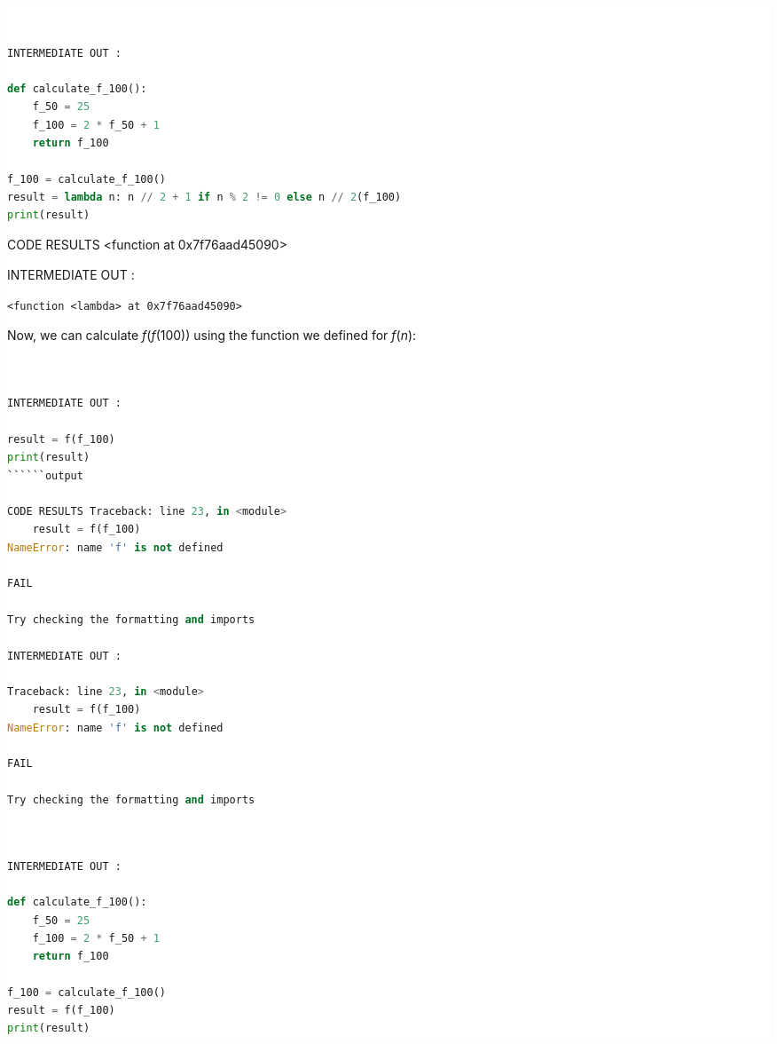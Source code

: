 ```python
```
```python


INTERMEDIATE OUT :

def calculate_f_100():
    f_50 = 25
    f_100 = 2 * f_50 + 1
    return f_100

f_100 = calculate_f_100()
result = lambda n: n // 2 + 1 if n % 2 != 0 else n // 2(f_100)
print(result)
```

CODE RESULTS <function <lambda> at 0x7f76aad45090>

INTERMEDIATE OUT :
```output
<function <lambda> at 0x7f76aad45090>
```
Now, we can calculate $f(f(100))$ using the function we defined for $f(n)$:

```python


INTERMEDIATE OUT :

result = f(f_100)
print(result)
``````output

CODE RESULTS Traceback: line 23, in <module>
    result = f(f_100)
NameError: name 'f' is not defined

FAIL

Try checking the formatting and imports

INTERMEDIATE OUT :

Traceback: line 23, in <module>
    result = f(f_100)
NameError: name 'f' is not defined

FAIL

Try checking the formatting and imports
```
```python


INTERMEDIATE OUT :

def calculate_f_100():
    f_50 = 25
    f_100 = 2 * f_50 + 1
    return f_100

f_100 = calculate_f_100()
result = f(f_100)
print(result)
```
